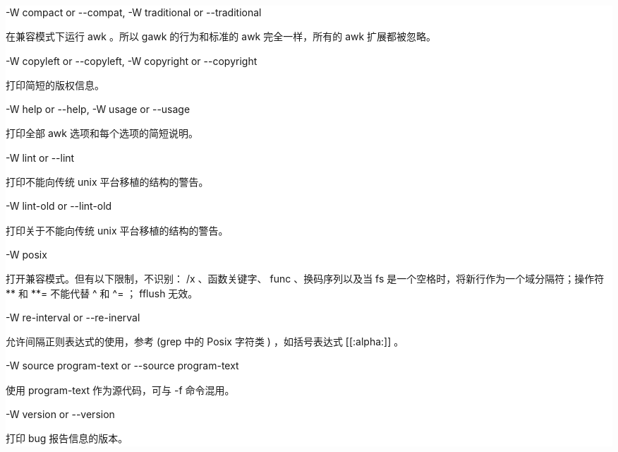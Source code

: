 -W compact or --compat, -W traditional or --traditional

在兼容模式下运行 awk 。所以 gawk 的行为和标准的 awk 完全一样，所有的 awk 扩展都被忽略。

-W copyleft or --copyleft, -W copyright or --copyright

打印简短的版权信息。

-W help or --help, -W usage or --usage

打印全部 awk 选项和每个选项的简短说明。

-W lint or --lint

打印不能向传统 unix 平台移植的结构的警告。

-W lint-old or --lint-old

打印关于不能向传统 unix 平台移植的结构的警告。

-W posix

打开兼容模式。但有以下限制，不识别： /x 、函数关键字、 func 、换码序列以及当 fs 是一个空格时，将新行作为一个域分隔符；操作符 ** 和 **= 不能代替 ^ 和 ^= ； fflush 无效。

-W re-interval or --re-inerval

允许间隔正则表达式的使用，参考 (grep 中的 Posix 字符类 ) ，如括号表达式 [[:alpha:]] 。

-W source program-text or --source program-text

使用 program-text 作为源代码，可与 -f 命令混用。

-W version or --version

打印 bug 报告信息的版本。